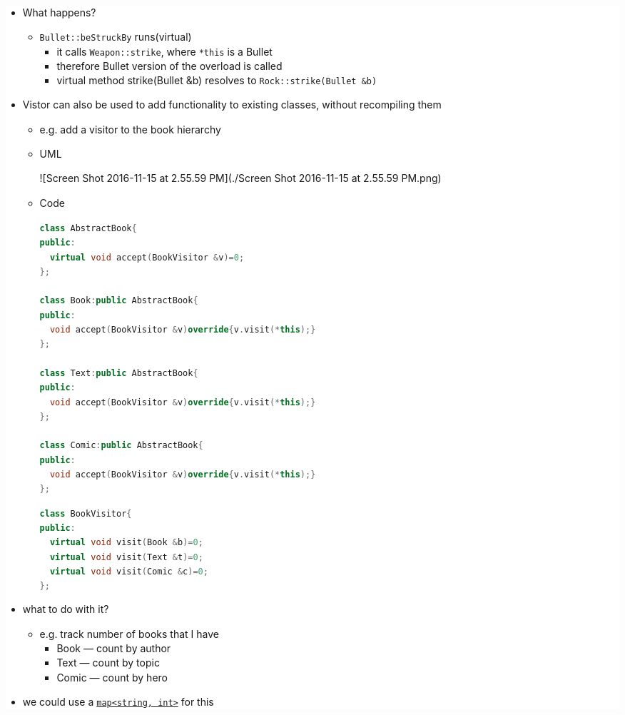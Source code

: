 - What happens?

  - `Bullet::beStruckBy` runs(virtual)
    - it calls `Weapon::strike`, where `*this` is a Bullet
    - therefore Bullet version of the overload is called
    - virtual method strike(Bullet &b) resolves to `Rock::strike(Bullet &b)`

- Vistor can also be used to add functionality to existing classes, without recompiling them

  - e.g. add a visitor to the book hierarchy

  - UML

    ![Screen Shot 2016-11-15 at 2.55.59 PM](./Screen Shot 2016-11-15 at 2.55.59 PM.png)

  - Code

    ```c++
    class AbstractBook{
    public:
      virtual void accept(BookVisitor &v)=0;
    };

    class Book:public AbstractBook{
    public:
      void accept(BookVisitor &v)override{v.visit(*this);}
    };

    class Text:public AbstractBook{
    public:
      void accept(BookVisitor &v)override{v.visit(*this);}
    };

    class Comic:public AbstractBook{
    public:
      void accept(BookVisitor &v)override{v.visit(*this);}
    };
    ```

    ```c++
    class BookVisitor{
    public:
      virtual void visit(Book &b)=0;
      virtual void visit(Text &t)=0;
      virtual void visit(Comic &c)=0;
    };
    ```

- what to do with it?

  - e.g. track number of books that I have
    - Book — count by author
    - Text — count by topic
    - Comic — count by hero

- we could use a <u>`map<string, int>`</u> for this
